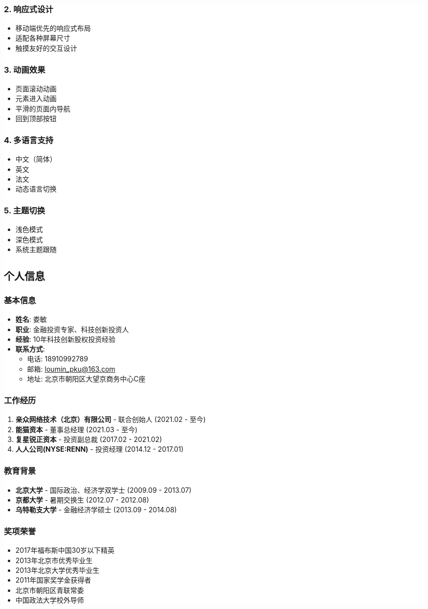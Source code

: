 ### 2. 响应式设计
- 移动端优先的响应式布局
- 适配各种屏幕尺寸
- 触摸友好的交互设计

### 3. 动画效果
- 页面滚动动画
- 元素进入动画
- 平滑的页面内导航
- 回到顶部按钮

### 4. 多语言支持
- 中文（简体）
- 英文
- 法文
- 动态语言切换

### 5. 主题切换
- 浅色模式
- 深色模式
- 系统主题跟随

## 个人信息

### 基本信息
- **姓名**: 娄敏
- **职业**: 金融投资专家、科技创新投资人
- **经验**: 10年科技创新股权投资经验
- **联系方式**: 
  - 电话: 18910992789
  - 邮箱: loumin_pku@163.com
  - 地址: 北京市朝阳区大望京商务中心C座

### 工作经历
1. **亲众网络技术（北京）有限公司** - 联合创始人 (2021.02 - 至今)
2. **能猫资本** - 董事总经理 (2021.03 - 至今)
3. **复星锐正资本** - 投资副总裁 (2017.02 - 2021.02)
4. **人人公司(NYSE:RENN)** - 投资经理 (2014.12 - 2017.01)

### 教育背景
- **北京大学** - 国际政治、经济学双学士 (2009.09 - 2013.07)
- **京都大学** - 暑期交换生 (2012.07 - 2012.08)
- **乌特勒支大学** - 金融经济学硕士 (2013.09 - 2014.08)

### 奖项荣誉
- 2017年福布斯中国30岁以下精英
- 2013年北京市优秀毕业生
- 2013年北京大学优秀毕业生
- 2011年国家奖学金获得者
- 北京市朝阳区青联常委
- 中国政法大学校外导师
